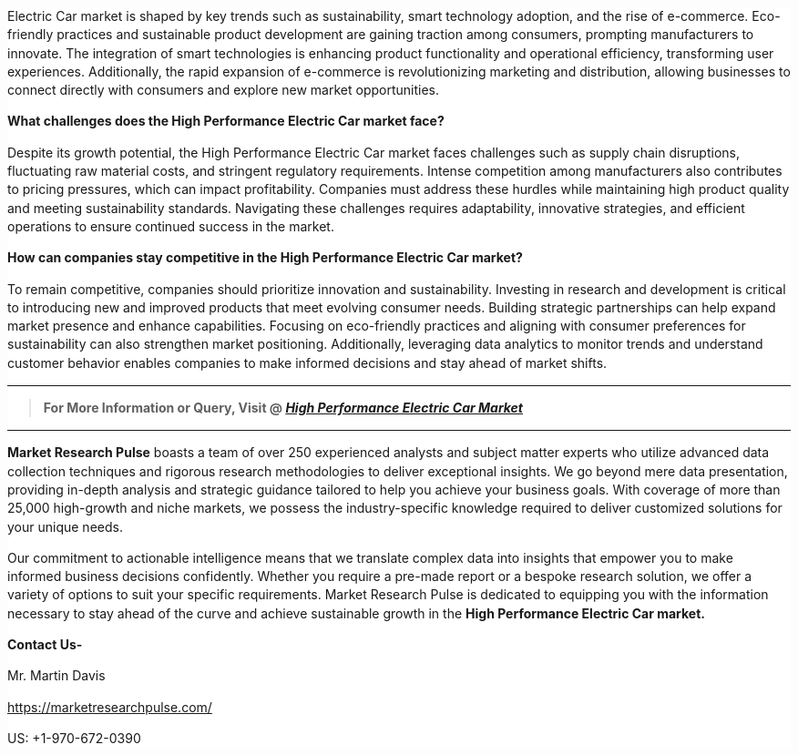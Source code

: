 Electric Car market is shaped by key trends such as sustainability, smart technology adoption, and the rise of e-commerce. Eco-friendly practices and sustainable product development are gaining traction among consumers, prompting manufacturers to innovate. The integration of smart technologies is enhancing product functionality and operational efficiency, transforming user experiences. Additionally, the rapid expansion of e-commerce is revolutionizing marketing and distribution, allowing businesses to connect directly with consumers and explore new market opportunities.</p><p><strong>What challenges does the High Performance Electric Car market face?</strong></p><p>Despite its growth potential, the High Performance Electric Car market faces challenges such as supply chain disruptions, fluctuating raw material costs, and stringent regulatory requirements. Intense competition among manufacturers also contributes to pricing pressures, which can impact profitability. Companies must address these hurdles while maintaining high product quality and meeting sustainability standards. Navigating these challenges requires adaptability, innovative strategies, and efficient operations to ensure continued success in the market.</p><p><strong>How can companies stay competitive in the High Performance Electric Car market?</strong></p><p>To remain competitive, companies should prioritize innovation and sustainability. Investing in research and development is critical to introducing new and improved products that meet evolving consumer needs. Building strategic partnerships can help expand market presence and enhance capabilities. Focusing on eco-friendly practices and aligning with consumer preferences for sustainability can also strengthen market positioning. Additionally, leveraging data analytics to monitor trends and understand customer behavior enables companies to make informed decisions and stay ahead of market shifts.</p><hr /><blockquote><p><strong>For More Information or Query, Visit @&nbsp;<em><a href="https://marketresearchpulse.com/report/35508/high-performance-electric-car-market?utm_source=Linkedin&utm_medium=025">High Performance Electric Car Market</a></em></strong></p></blockquote><hr /><p><strong>Market Research Pulse</strong> boasts a team of over 250 experienced analysts and subject matter experts who utilize advanced data collection techniques and rigorous research methodologies to deliver exceptional insights. We go beyond mere data presentation, providing in-depth analysis and strategic guidance tailored to help you achieve your business goals. With coverage of more than 25,000 high-growth and niche markets, we possess the industry-specific knowledge required to deliver customized solutions for your unique needs.</p><p>Our commitment to actionable intelligence means that we translate complex data into insights that empower you to make informed business decisions confidently. Whether you require a pre-made report or a bespoke research solution, we offer a variety of options to suit your specific requirements. Market Research Pulse is dedicated to equipping you with the information necessary to stay ahead of the curve and achieve sustainable growth in the <strong>High Performance Electric Car market.</strong></p><p><strong>Contact Us-</strong></p><p>Mr. Martin Davis</p><p>https://marketresearchpulse.com/</p><p>US: +1-970-672-0390</p>
